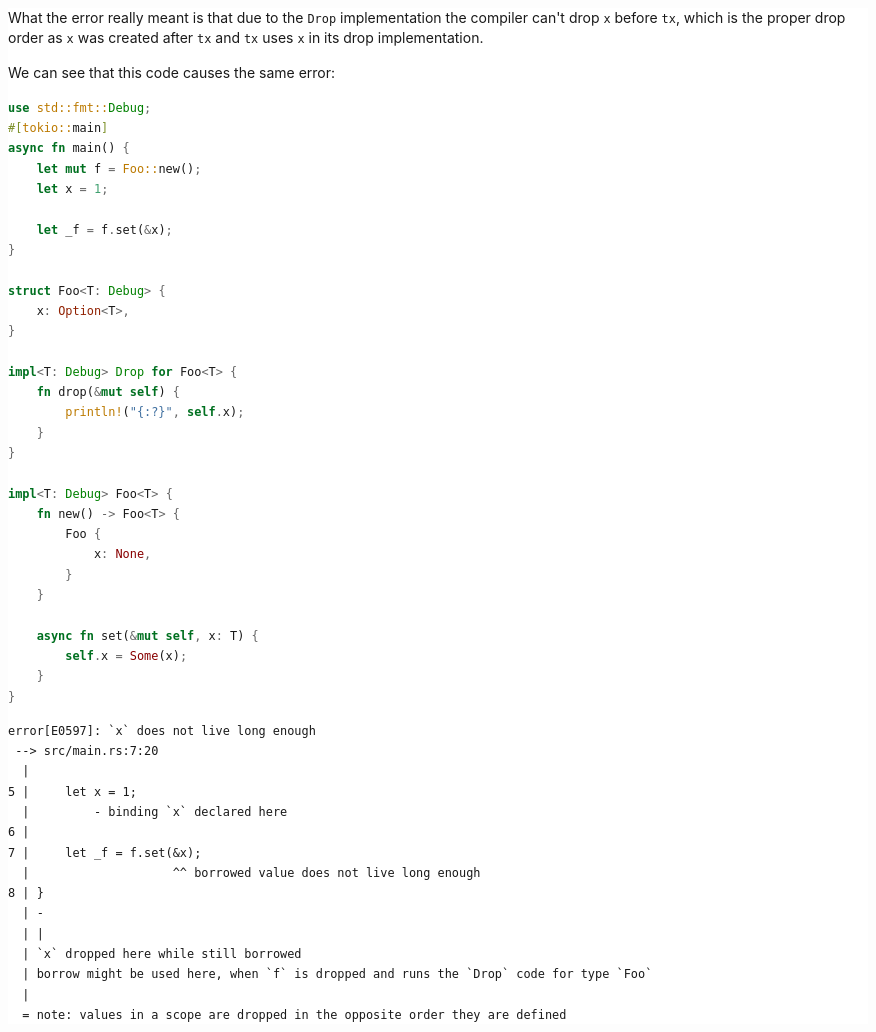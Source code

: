 What the error really meant is that due to the `Drop` implementation the compiler can't drop `x` before `tx`, which is the proper drop order as `x` was created after `tx` and `tx` uses `x` in its drop implementation.

We can see that this code causes the same error:

```rs
use std::fmt::Debug;
#[tokio::main]
async fn main() {
    let mut f = Foo::new();
    let x = 1;
    
    let _f = f.set(&x);
}

struct Foo<T: Debug> {
    x: Option<T>,
}

impl<T: Debug> Drop for Foo<T> {
    fn drop(&mut self) {
        println!("{:?}", self.x);
    }
}

impl<T: Debug> Foo<T> {
    fn new() -> Foo<T> {
        Foo {
            x: None,
        }
    }
    
    async fn set(&mut self, x: T) {
        self.x = Some(x);
    }
}
```

```
error[E0597]: `x` does not live long enough
 --> src/main.rs:7:20
  |
5 |     let x = 1;
  |         - binding `x` declared here
6 |     
7 |     let _f = f.set(&x);
  |                    ^^ borrowed value does not live long enough
8 | }
  | -
  | |
  | `x` dropped here while still borrowed
  | borrow might be used here, when `f` is dropped and runs the `Drop` code for type `Foo`
  |
  = note: values in a scope are dropped in the opposite order they are defined
```
